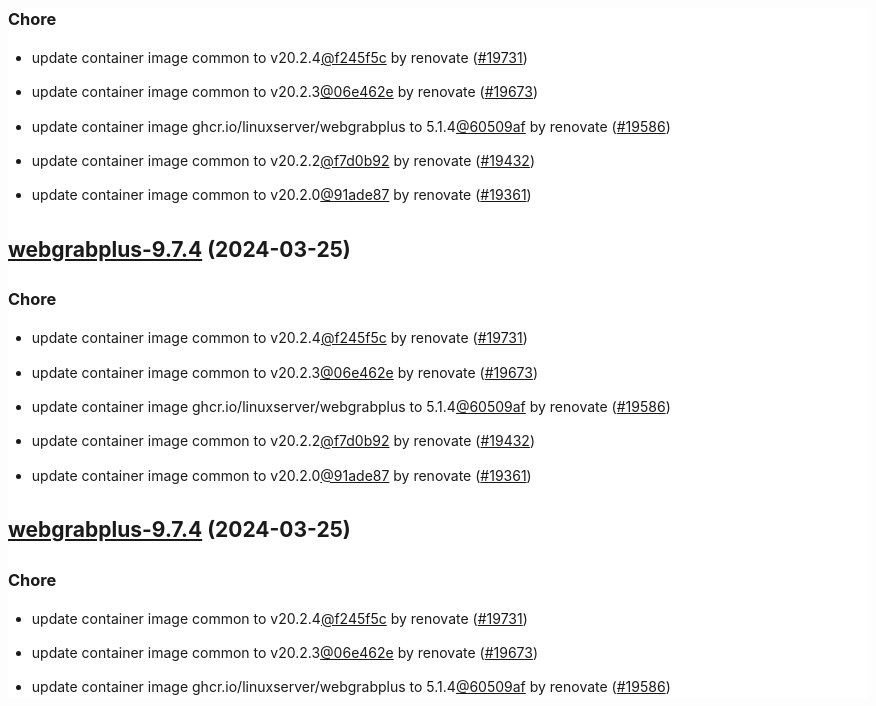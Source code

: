 ### Chore



- update container image common to v20.2.4[@f245f5c](https://github.com/f245f5c) by renovate ([#19731](https://github.com/truecharts/charts/issues/19731))

- update container image common to v20.2.3[@06e462e](https://github.com/06e462e) by renovate ([#19673](https://github.com/truecharts/charts/issues/19673))

- update container image ghcr.io/linuxserver/webgrabplus to 5.1.4[@60509af](https://github.com/60509af) by renovate ([#19586](https://github.com/truecharts/charts/issues/19586))

- update container image common to v20.2.2[@f7d0b92](https://github.com/f7d0b92) by renovate ([#19432](https://github.com/truecharts/charts/issues/19432))

- update container image common to v20.2.0[@91ade87](https://github.com/91ade87) by renovate ([#19361](https://github.com/truecharts/charts/issues/19361))


## [webgrabplus-9.7.4](https://github.com/truecharts/charts/compare/webgrabplus-9.6.0...webgrabplus-9.7.4) (2024-03-25)

### Chore



- update container image common to v20.2.4[@f245f5c](https://github.com/f245f5c) by renovate ([#19731](https://github.com/truecharts/charts/issues/19731))

- update container image common to v20.2.3[@06e462e](https://github.com/06e462e) by renovate ([#19673](https://github.com/truecharts/charts/issues/19673))

- update container image ghcr.io/linuxserver/webgrabplus to 5.1.4[@60509af](https://github.com/60509af) by renovate ([#19586](https://github.com/truecharts/charts/issues/19586))

- update container image common to v20.2.2[@f7d0b92](https://github.com/f7d0b92) by renovate ([#19432](https://github.com/truecharts/charts/issues/19432))

- update container image common to v20.2.0[@91ade87](https://github.com/91ade87) by renovate ([#19361](https://github.com/truecharts/charts/issues/19361))


## [webgrabplus-9.7.4](https://github.com/truecharts/charts/compare/webgrabplus-9.6.0...webgrabplus-9.7.4) (2024-03-25)

### Chore



- update container image common to v20.2.4[@f245f5c](https://github.com/f245f5c) by renovate ([#19731](https://github.com/truecharts/charts/issues/19731))

- update container image common to v20.2.3[@06e462e](https://github.com/06e462e) by renovate ([#19673](https://github.com/truecharts/charts/issues/19673))

- update container image ghcr.io/linuxserver/webgrabplus to 5.1.4[@60509af](https://github.com/60509af) by renovate ([#19586](https://github.com/truecharts/charts/issues/19586))
